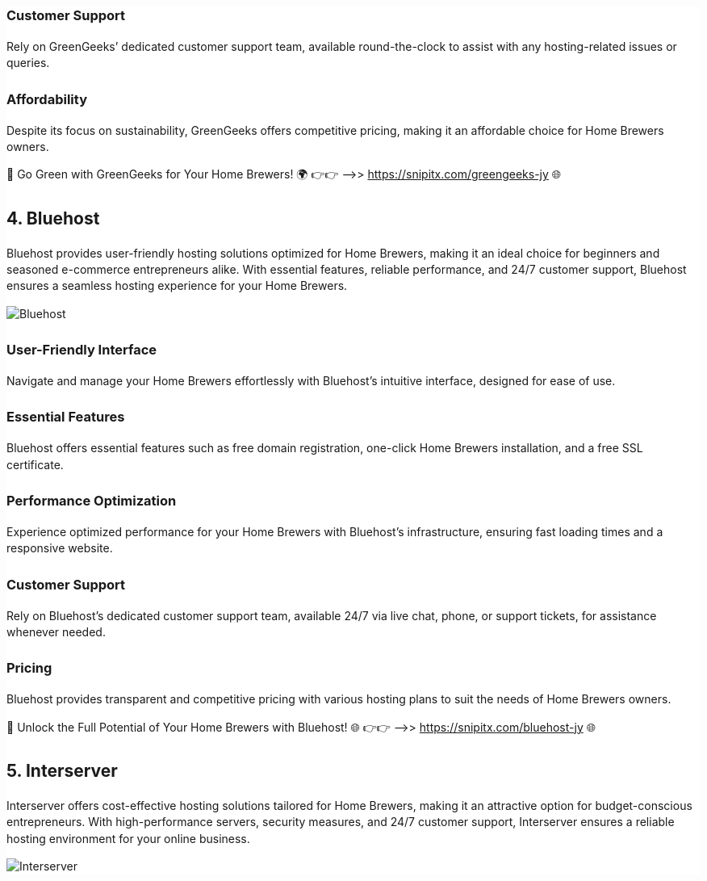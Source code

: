 ### Customer Support
Rely on GreenGeeks’ dedicated customer support team, available round-the-clock to assist with any hosting-related issues or queries.

### Affordability
Despite its focus on sustainability, GreenGeeks offers competitive pricing, making it an affordable choice for Home Brewers owners.

🌿 Go Green with GreenGeeks for Your Home Brewers! 🌍
👉👉 -->> https://snipitx.com/greengeeks-jy 🌐

## 4. Bluehost

Bluehost provides user-friendly hosting solutions optimized for Home Brewers, making it an ideal choice for beginners and seasoned e-commerce entrepreneurs alike. With essential features, reliable performance, and 24/7 customer support, Bluehost ensures a seamless hosting experience for your Home Brewers.

![Bluehost](https://i.imgur.com/PasFF9E.jpeg "Bluehost Hosting")

### User-Friendly Interface
Navigate and manage your Home Brewers effortlessly with Bluehost’s intuitive interface, designed for ease of use.

### Essential Features
Bluehost offers essential features such as free domain registration, one-click Home Brewers installation, and a free SSL certificate.

### Performance Optimization
Experience optimized performance for your Home Brewers with Bluehost’s infrastructure, ensuring fast loading times and a responsive website.

### Customer Support
Rely on Bluehost’s dedicated customer support team, available 24/7 via live chat, phone, or support tickets, for assistance whenever needed.

### Pricing
Bluehost provides transparent and competitive pricing with various hosting plans to suit the needs of Home Brewers owners.

🚀 Unlock the Full Potential of Your Home Brewers with Bluehost! 🌐
👉👉 -->> https://snipitx.com/bluehost-jy 🌐

## 5. Interserver

Interserver offers cost-effective hosting solutions tailored for Home Brewers, making it an attractive option for budget-conscious entrepreneurs. With high-performance servers, security measures, and 24/7 customer support, Interserver ensures a reliable hosting environment for your online business.

![Interserver](https://i.imgur.com/OM5dOEW.jpeg "Interserver Hosting")
